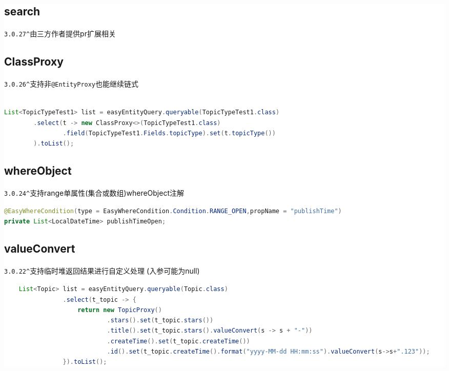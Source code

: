 ## search
`3.0.27^`由三方作者提供pr扩展相关



## ClassProxy
`3.0.26^`支持非`@EntityProxy`也能继续链式
```java

List<TopicTypeTest1> list = easyEntityQuery.queryable(TopicTypeTest1.class)
        .select(t -> new ClassProxy<>(TopicTypeTest1.class)
                .field(TopicTypeTest1.Fields.topicType).set(t.topicType())
        ).toList();
```

## whereObject
`3.0.24^`支持range单属性(集合或数组)whereObject注解
```java
@EasyWhereCondition(type = EasyWhereCondition.Condition.RANGE_OPEN,propName = "publishTime")
private List<LocalDateTime> publishTimeOpen;
```

## valueConvert
`3.0.22^`支持临时堆返回结果进行自定义处理 (入参可能为null)
```java
    List<Topic> list = easyEntityQuery.queryable(Topic.class)
                .select(t_topic -> {
                    return new TopicProxy()
                            .stars().set(t_topic.stars())
                            .title().set(t_topic.stars().valueConvert(s -> s + "-"))
                            .createTime().set(t_topic.createTime())
                            .id().set(t_topic.createTime().format("yyyy-MM-dd HH:mm:ss").valueConvert(s->s+".123"));
                }).toList();
```